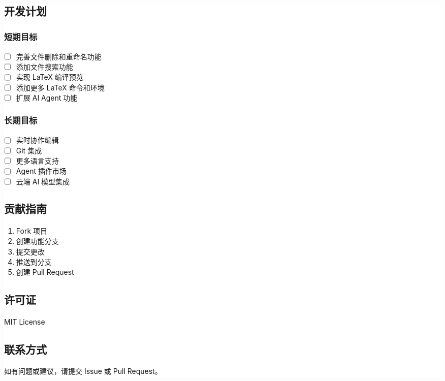 ## 开发计划

### 短期目标
- [ ] 完善文件删除和重命名功能
- [ ] 添加文件搜索功能
- [ ] 实现 LaTeX 编译预览
- [ ] 添加更多 LaTeX 命令和环境
- [ ] 扩展 AI Agent 功能

### 长期目标
- [ ] 实时协作编辑
- [ ] Git 集成
- [ ] 更多语言支持
- [ ] Agent 插件市场
- [ ] 云端 AI 模型集成

## 贡献指南

1. Fork 项目
2. 创建功能分支
3. 提交更改
4. 推送到分支
5. 创建 Pull Request

## 许可证

MIT License

## 联系方式

如有问题或建议，请提交 Issue 或 Pull Request。 